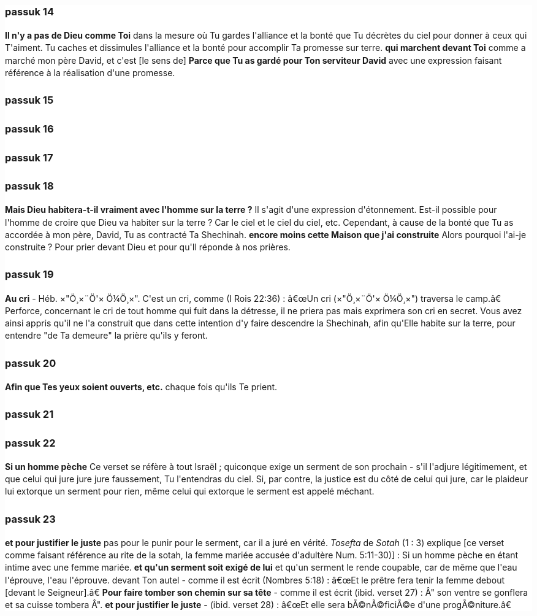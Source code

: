 ### passuk 14
<b>Il n'y a pas de Dieu comme Toi</b> dans la mesure où Tu gardes l'alliance et la bonté que Tu décrètes du ciel pour donner à ceux qui T'aiment. Tu caches et dissimules l'alliance et la bonté pour accomplir Ta promesse sur terre.
<b>qui marchent devant Toi</b> comme a marché mon père David, et c'est [le sens de] <b>Parce que Tu as gardé pour Ton serviteur David</b> avec une expression faisant référence à la réalisation d'une promesse.

### passuk 15

### passuk 16

### passuk 17

### passuk 18
<b>Mais Dieu habitera-t-il vraiment avec l'homme sur la terre ?</b> Il s'agit d'une expression d'étonnement. Est-il possible pour l'homme de croire que Dieu va habiter sur la terre ? Car le ciel et le ciel du ciel, etc. Cependant, à cause de la bonté que Tu as accordée à mon père, David, Tu as contracté Ta Shechinah.
<b>encore moins cette Maison que j'ai construite</b> Alors pourquoi l'ai-je construite ? Pour prier devant Dieu et pour qu'Il réponde à nos prières.

### passuk 19
<b>Au cri</b> - Héb. ×"Ö¸×¨Ö'× Ö¼Ö¸×". C'est un cri, comme (I Rois 22:36) : â€œUn cri (×"Ö¸×¨Ö'× Ö¼Ö¸×") traversa le camp.â€ Perforce, concernant le cri de tout homme qui fuit dans la détresse, il ne priera pas mais exprimera son cri en secret. Vous avez ainsi appris qu'il ne l'a construit que dans cette intention d'y faire descendre la Shechinah, afin qu'Elle habite sur la terre, pour entendre "de Ta demeure" la prière qu'ils y feront.

### passuk 20
<b>Afin que Tes yeux soient ouverts, etc.</b> chaque fois qu'ils Te prient.

### passuk 21

### passuk 22
<b>Si un homme pèche</b> Ce verset se réfère à tout Israël ; quiconque exige un serment de son prochain - s'il l'adjure légitimement, et que celui qui jure jure jure faussement, Tu l'entendras du ciel. Si, par contre, la justice est du côté de celui qui jure, car le plaideur lui extorque un serment pour rien, même celui qui extorque le serment est appelé méchant.

### passuk 23
<b>et pour justifier le juste</b> pas pour le punir pour le serment, car il a juré en vérité. <i>Tosefta</i> de <i>Sotah</i> (1 : 3) explique [ce verset comme faisant référence au rite de la sotah, la femme mariée accusée d'adultère Num. 5:11-30)] : Si un homme pèche en étant intime avec une femme mariée. <b>et qu'un serment soit exigé de lui</b> et qu'un serment le rende coupable, car de même que l'eau l'éprouve, l'eau l'éprouve. devant Ton autel - comme il est écrit (Nombres 5:18) : â€œEt le prêtre fera tenir la femme debout [devant le Seigneur].â€ 
<b>Pour faire tomber son chemin sur sa tête</b> - comme il est écrit (ibid. verset 27) : Â" son ventre se gonflera et sa cuisse tombera Â".
<b>et pour justifier le juste</b> - (ibid. verset 28) : â€œEt elle sera bÃ©nÃ©ficiÃ©e d'une progÃ©niture.â€
